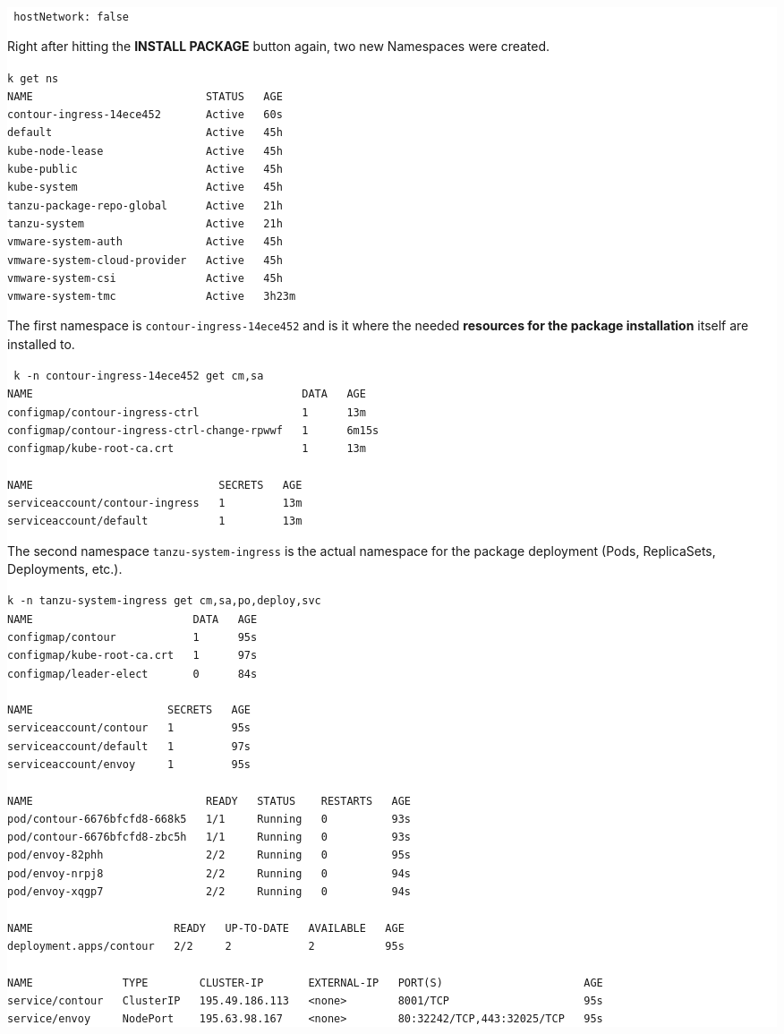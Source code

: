 ```code
 hostNetwork: false
```

Right after hitting the **INSTALL PACKAGE** button again, two new Namespaces were created.

```code
k get ns
NAME                           STATUS   AGE
contour-ingress-14ece452       Active   60s
default                        Active   45h
kube-node-lease                Active   45h
kube-public                    Active   45h
kube-system                    Active   45h
tanzu-package-repo-global      Active   21h
tanzu-system                   Active   21h
vmware-system-auth             Active   45h
vmware-system-cloud-provider   Active   45h
vmware-system-csi              Active   45h
vmware-system-tmc              Active   3h23m
```

The first namespace is `contour-ingress-14ece452` and is it where the needed **resources for the package installation** itself are installed to.

```code
 k -n contour-ingress-14ece452 get cm,sa
NAME                                          DATA   AGE
configmap/contour-ingress-ctrl                1      13m
configmap/contour-ingress-ctrl-change-rpwwf   1      6m15s
configmap/kube-root-ca.crt                    1      13m

NAME                             SECRETS   AGE
serviceaccount/contour-ingress   1         13m
serviceaccount/default           1         13m
```

The second namespace `tanzu-system-ingress` is the actual namespace for the package deployment (Pods, ReplicaSets, Deployments, etc.).

```code
k -n tanzu-system-ingress get cm,sa,po,deploy,svc
NAME                         DATA   AGE
configmap/contour            1      95s
configmap/kube-root-ca.crt   1      97s
configmap/leader-elect       0      84s

NAME                     SECRETS   AGE
serviceaccount/contour   1         95s
serviceaccount/default   1         97s
serviceaccount/envoy     1         95s

NAME                           READY   STATUS    RESTARTS   AGE
pod/contour-6676bfcfd8-668k5   1/1     Running   0          93s
pod/contour-6676bfcfd8-zbc5h   1/1     Running   0          93s
pod/envoy-82phh                2/2     Running   0          95s
pod/envoy-nrpj8                2/2     Running   0          94s
pod/envoy-xqgp7                2/2     Running   0          94s

NAME                      READY   UP-TO-DATE   AVAILABLE   AGE
deployment.apps/contour   2/2     2            2           95s

NAME              TYPE        CLUSTER-IP       EXTERNAL-IP   PORT(S)                      AGE
service/contour   ClusterIP   195.49.186.113   <none>        8001/TCP                     95s
service/envoy     NodePort    195.63.98.167    <none>        80:32242/TCP,443:32025/TCP   95s
```
